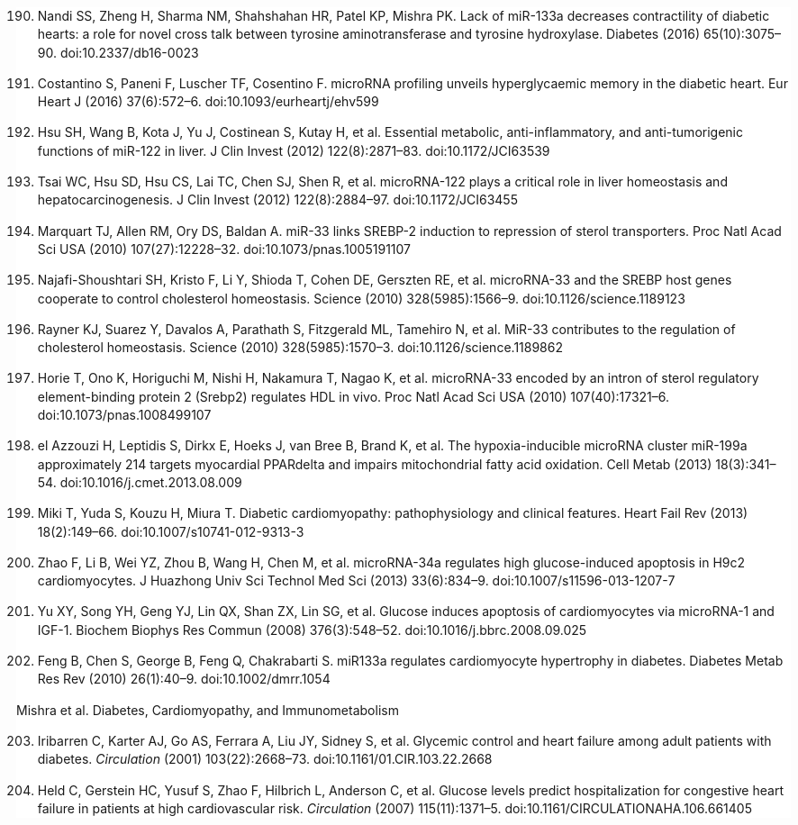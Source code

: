 190. Nandi SS, Zheng H, Sharma NM, Shahshahan HR, Patel KP, Mishra PK. Lack of miR-133a decreases contractility of diabetic hearts: a role for novel cross talk between tyrosine aminotransferase and tyrosine hydroxylase. Diabetes (2016) 65(10):3075–90. doi:10.2337/db16-0023

191. Costantino S, Paneni F, Luscher TF, Cosentino F. microRNA profiling unveils hyperglycaemic memory in the diabetic heart. Eur Heart J (2016) 37(6):572–6. doi:10.1093/eurheartj/ehv599

192. Hsu SH, Wang B, Kota J, Yu J, Costinean S, Kutay H, et al. Essential metabolic, anti-inflammatory, and anti-tumorigenic functions of miR-122 in liver. J Clin Invest (2012) 122(8):2871–83. doi:10.1172/JCI63539

193. Tsai WC, Hsu SD, Hsu CS, Lai TC, Chen SJ, Shen R, et al. microRNA-122 plays a critical role in liver homeostasis and hepatocarcinogenesis. J Clin Invest (2012) 122(8):2884–97. doi:10.1172/JCI63455

194. Marquart TJ, Allen RM, Ory DS, Baldan A. miR-33 links SREBP-2 induction to repression of sterol transporters. Proc Natl Acad Sci USA (2010) 107(27):12228–32. doi:10.1073/pnas.1005191107

195. Najafi-Shoushtari SH, Kristo F, Li Y, Shioda T, Cohen DE, Gerszten RE, et al. microRNA-33 and the SREBP host genes cooperate to control cholesterol homeostasis. Science (2010) 328(5985):1566–9. doi:10.1126/science.1189123

196. Rayner KJ, Suarez Y, Davalos A, Parathath S, Fitzgerald ML, Tamehiro N, et al. MiR-33 contributes to the regulation of cholesterol homeostasis. Science (2010) 328(5985):1570–3. doi:10.1126/science.1189862

197. Horie T, Ono K, Horiguchi M, Nishi H, Nakamura T, Nagao K, et al. microRNA-33 encoded by an intron of sterol regulatory element-binding protein 2 (Srebp2) regulates HDL in vivo. Proc Natl Acad Sci USA (2010) 107(40):17321–6. doi:10.1073/pnas.1008499107

198. el Azzouzi H, Leptidis S, Dirkx E, Hoeks J, van Bree B, Brand K, et al. The hypoxia-inducible microRNA cluster miR-199a approximately 214 targets myocardial PPARdelta and impairs mitochondrial fatty acid oxidation. Cell Metab (2013) 18(3):341–54. doi:10.1016/j.cmet.2013.08.009

199. Miki T, Yuda S, Kouzu H, Miura T. Diabetic cardiomyopathy: pathophysiology and clinical features. Heart Fail Rev (2013) 18(2):149–66. doi:10.1007/s10741-012-9313-3

200. Zhao F, Li B, Wei YZ, Zhou B, Wang H, Chen M, et al. microRNA-34a regulates high glucose-induced apoptosis in H9c2 cardiomyocytes. J Huazhong Univ Sci Technol Med Sci (2013) 33(6):834–9. doi:10.1007/s11596-013-1207-7

201. Yu XY, Song YH, Geng YJ, Lin QX, Shan ZX, Lin SG, et al. Glucose induces apoptosis of cardiomyocytes via microRNA-1 and IGF-1. Biochem Biophys Res Commun (2008) 376(3):548–52. doi:10.1016/j.bbrc.2008.09.025

202. Feng B, Chen S, George B, Feng Q, Chakrabarti S. miR133a regulates cardiomyocyte hypertrophy in diabetes. Diabetes Metab Res Rev (2010) 26(1):40–9. doi:10.1002/dmrr.1054

Mishra et al.                                                                                                   Diabetes, Cardiomyopathy, and Immunometabolism

203. Iribarren C, Karter AJ, Go AS, Ferrara A, Liu JY, Sidney S, et al. Glycemic control and heart failure among adult patients with diabetes. *Circulation* (2001) 103(22):2668–73. doi:10.1161/01.CIR.103.22.2668

204. Held C, Gerstein HC, Yusuf S, Zhao F, Hilbrich L, Anderson C, et al. Glucose levels predict hospitalization for congestive heart failure in patients at high cardiovascular risk. *Circulation* (2007) 115(11):1371–5. doi:10.1161/CIRCULATIONAHA.106.661405
